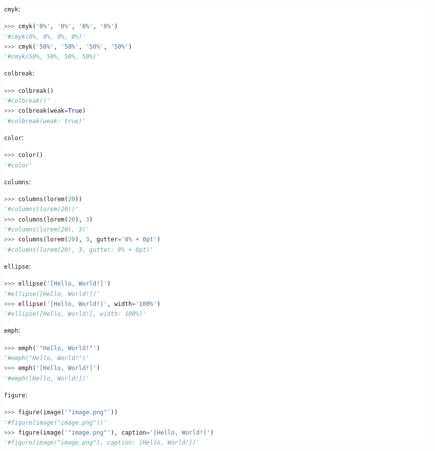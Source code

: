 `cmyk`:

```python
>>> cmyk('0%', '0%', '0%', '0%')
'#cmyk(0%, 0%, 0%, 0%)'
>>> cmyk('50%', '50%', '50%', '50%')
'#cmyk(50%, 50%, 50%, 50%)'
```

`colbreak`:

```python
>>> colbreak()
'#colbreak()'
>>> colbreak(weak=True)
'#colbreak(weak: true)'
```

`color`:

```python
>>> color()
'#color'
```

`columns`:

```python
>>> columns(lorem(20))
'#columns(lorem(20))'
>>> columns(lorem(20), 3)
'#columns(lorem(20), 3)'
>>> columns(lorem(20), 3, gutter='8% + 0pt')
'#columns(lorem(20), 3, gutter: 8% + 0pt)'
```

`ellipse`:

```python
>>> ellipse('[Hello, World!]')
'#ellipse([Hello, World!])'
>>> ellipse('[Hello, World!]', width='100%')
'#ellipse([Hello, World!], width: 100%)'
```

`emph`:

```python
>>> emph('"Hello, World!"')
'#emph("Hello, World!")'
>>> emph('[Hello, World!]')
'#emph([Hello, World!])'
```

`figure`:

```python
>>> figure(image('"image.png"'))
'#figure(image("image.png"))'
>>> figure(image('"image.png"'), caption='[Hello, World!]')
'#figure(image("image.png"), caption: [Hello, World!])'
```
